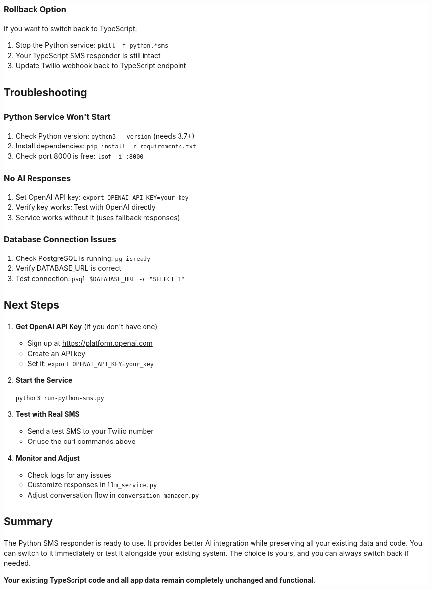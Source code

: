 ### Rollback Option
If you want to switch back to TypeScript:
1. Stop the Python service: `pkill -f python.*sms`
2. Your TypeScript SMS responder is still intact
3. Update Twilio webhook back to TypeScript endpoint

## Troubleshooting

### Python Service Won't Start
1. Check Python version: `python3 --version` (needs 3.7+)
2. Install dependencies: `pip install -r requirements.txt`
3. Check port 8000 is free: `lsof -i :8000`

### No AI Responses
1. Set OpenAI API key: `export OPENAI_API_KEY=your_key`
2. Verify key works: Test with OpenAI directly
3. Service works without it (uses fallback responses)

### Database Connection Issues
1. Check PostgreSQL is running: `pg_isready`
2. Verify DATABASE_URL is correct
3. Test connection: `psql $DATABASE_URL -c "SELECT 1"`

## Next Steps

1. **Get OpenAI API Key** (if you don't have one)
   - Sign up at https://platform.openai.com
   - Create an API key
   - Set it: `export OPENAI_API_KEY=your_key`

2. **Start the Service**
   ```bash
   python3 run-python-sms.py
   ```

3. **Test with Real SMS**
   - Send a test SMS to your Twilio number
   - Or use the curl commands above

4. **Monitor and Adjust**
   - Check logs for any issues
   - Customize responses in `llm_service.py`
   - Adjust conversation flow in `conversation_manager.py`

## Summary

The Python SMS responder is ready to use. It provides better AI integration while preserving all your existing data and code. You can switch to it immediately or test it alongside your existing system. The choice is yours, and you can always switch back if needed.

**Your existing TypeScript code and all app data remain completely unchanged and functional.**







